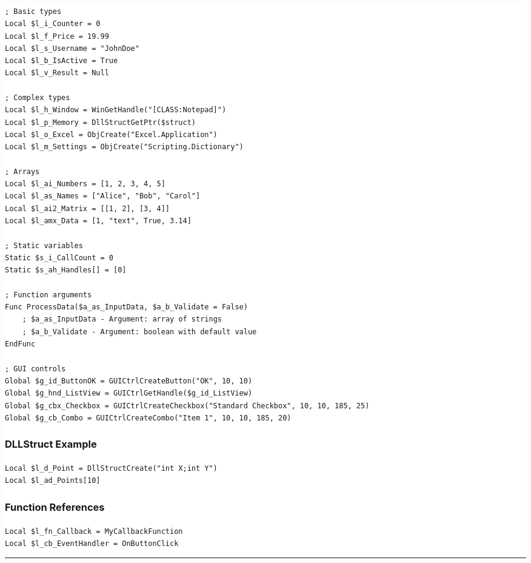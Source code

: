 ```autoit
; Basic types
Local $l_i_Counter = 0
Local $l_f_Price = 19.99
Local $l_s_Username = "JohnDoe"
Local $l_b_IsActive = True
Local $l_v_Result = Null

; Complex types
Local $l_h_Window = WinGetHandle("[CLASS:Notepad]")
Local $l_p_Memory = DllStructGetPtr($struct)
Local $l_o_Excel = ObjCreate("Excel.Application")
Local $l_m_Settings = ObjCreate("Scripting.Dictionary")

; Arrays
Local $l_ai_Numbers = [1, 2, 3, 4, 5]
Local $l_as_Names = ["Alice", "Bob", "Carol"]
Local $l_ai2_Matrix = [[1, 2], [3, 4]]
Local $l_amx_Data = [1, "text", True, 3.14]

; Static variables
Static $s_i_CallCount = 0
Static $s_ah_Handles[] = [0]

; Function arguments
Func ProcessData($a_as_InputData, $a_b_Validate = False)
    ; $a_as_InputData - Argument: array of strings
    ; $a_b_Validate - Argument: boolean with default value
EndFunc

; GUI controls
Global $g_id_ButtonOK = GUICtrlCreateButton("OK", 10, 10)
Global $g_hnd_ListView = GUICtrlGetHandle($g_id_ListView)
Global $g_cbx_Checkbox = GUICtrlCreateCheckbox("Standard Checkbox", 10, 10, 185, 25)
Global $g_cb_Combo = GUICtrlCreateCombo("Item 1", 10, 10, 185, 20)
```

### DLLStruct Example

```autoit
Local $l_d_Point = DllStructCreate("int X;int Y")
Local $l_ad_Points[10]
```

### Function References

```autoit
Local $l_fn_Callback = MyCallbackFunction
Local $l_cb_EventHandler = OnButtonClick
```

---

